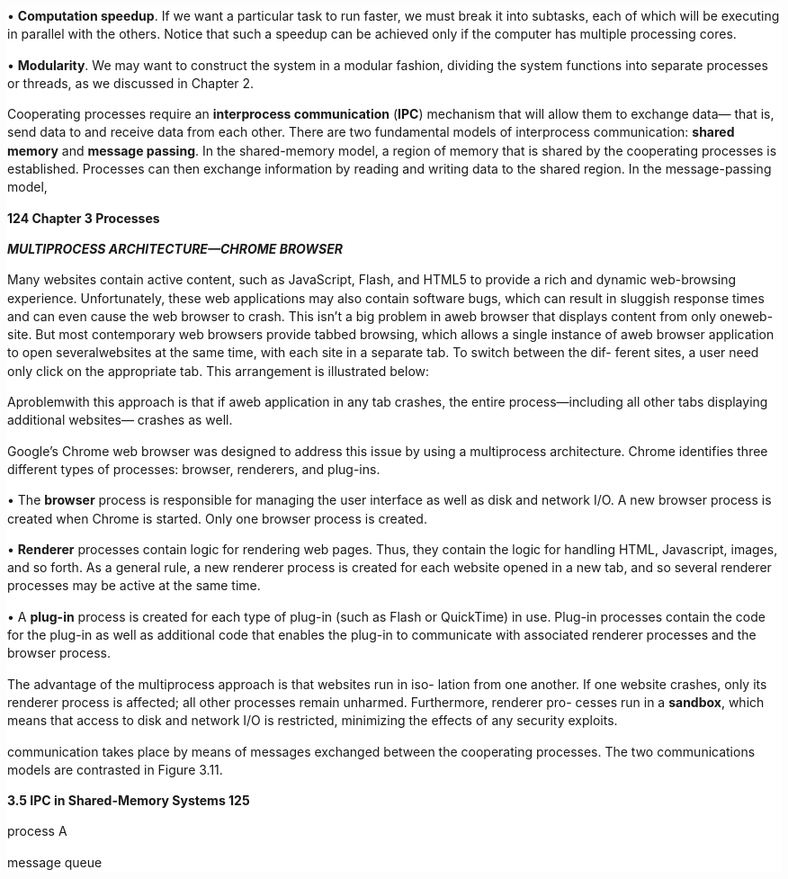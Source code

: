 • **Computation speedup**. If we want a particular task to run faster, we must break it into subtasks, each of which will be executing in parallel with the others. Notice that such a speedup can be achieved only if the computer has multiple processing cores.

• **Modularity**. We may want to construct the system in a modular fashion, dividing the system functions into separate processes or threads, as we discussed in Chapter 2.

Cooperating processes require an **interprocess communication** (**IPC**) mechanism that will allow them to exchange data— that is, send data to and receive data from each other. There are two fundamental models of interprocess communication: **shared memory** and **message passing**. In the shared-memory model, a region of memory that is shared by the cooperating processes is established. Processes can then exchange information by reading and writing data to the shared region. In the message-passing model,  

**124 Chapter 3 Processes**

**_MULTIPROCESS ARCHITECTURE—CHROME BROWSER_**

Many websites contain active content, such as JavaScript, Flash, and HTML5 to provide a rich and dynamic web-browsing experience. Unfortunately, these web applications may also contain software bugs, which can result in sluggish response times and can even cause the web browser to crash. This isn’t a big problem in aweb browser that displays content from only oneweb- site. But most contemporary web browsers provide tabbed browsing, which allows a single instance of aweb browser application to open severalwebsites at the same time, with each site in a separate tab. To switch between the dif- ferent sites, a user need only click on the appropriate tab. This arrangement is illustrated below:

Aproblemwith this approach is that if aweb application in any tab crashes, the entire process—including all other tabs displaying additional websites— crashes as well.

Google’s Chrome web browser was designed to address this issue by using a multiprocess architecture. Chrome identifies three different types of processes: browser, renderers, and plug-ins.

• The **browser** process is responsible for managing the user interface as well as disk and network I/O. A new browser process is created when Chrome is started. Only one browser process is created.

• **Renderer** processes contain logic for rendering web pages. Thus, they contain the logic for handling HTML, Javascript, images, and so forth. As a general rule, a new renderer process is created for each website opened in a new tab, and so several renderer processes may be active at the same time.

• A **plug-in** process is created for each type of plug-in (such as Flash or QuickTime) in use. Plug-in processes contain the code for the plug-in as well as additional code that enables the plug-in to communicate with associated renderer processes and the browser process.

The advantage of the multiprocess approach is that websites run in iso- lation from one another. If one website crashes, only its renderer process is affected; all other processes remain unharmed. Furthermore, renderer pro- cesses run in a **sandbox**, which means that access to disk and network I/O is restricted, minimizing the effects of any security exploits.

communication takes place by means of messages exchanged between the cooperating processes. The two communications models are contrasted in Figure 3.11.  

**3.5 IPC in Shared-Memory Systems 125**

process A

message queue
